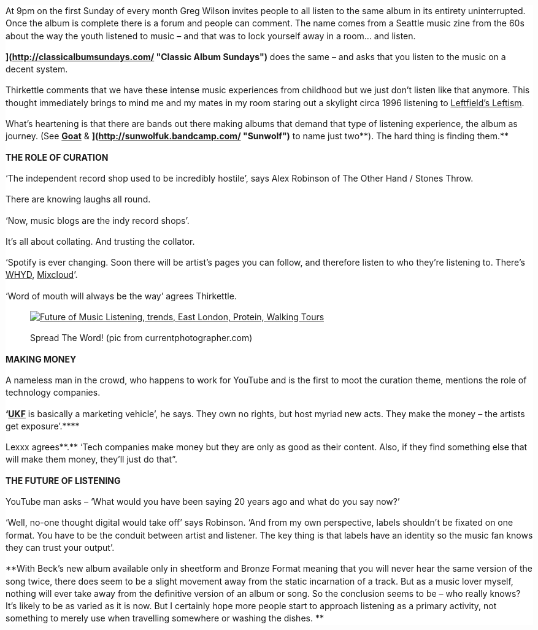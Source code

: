 At 9pm on the first Sunday of every month Greg Wilson invites people to all listen to the same album in its entirety uninterrupted. Once the album is complete there is a forum and people can comment. The name comes from a Seattle music zine from the 60s about the way the youth listened to music – and that was to lock yourself away in a room… and listen.

**](http://classicalbumsundays.com/ "Classic Album Sundays")** does the same – and asks that you listen to the music on a decent system.

Thirkettle comments that we have these intense music experiences from childhood but we just don’t listen like that anymore. This thought immediately brings to mind me and my mates in my room staring out a skylight circa 1996 listening to [Leftfield’s Leftism](http://www.youtube.com/watch?gl=GB&hl=en-GB&v=8D56eqR-qiM "Leftfield - Leftism").

What’s heartening is that there are bands out there making albums that demand that type of listening experience, the album as journey. (See **[Goat](http://www.soundbiteculture.com/2012/08/08/goat-world-music-review/ "Goat")** & **](http://sunwolfuk.bandcamp.com/ "Sunwolf")** to name just two**). The hard thing is finding them.**

**THE ROLE OF CURATION**

‘The independent record shop used to be incredibly hostile’, says Alex Robinson of The Other Hand / Stones Throw.

There are knowing laughs all round.

‘Now, music blogs are the indy record shops’.

It’s all about collating. And trusting the collator.

‘Spotify is ever changing. Soon there will be artist’s pages you can follow, and therefore listen to who they’re listening to. There’s [WHYD](http://whyd.com/ "WHYD"), [Mixcloud](http://www.mixcloud.com/ "Mixcloud")’.

‘Word of mouth will always be the way’ agrees Thirkettle.<figure id="attachment_3701" style="width: 569px" class="wp-caption alignnone">

<a href="/london-future-music-trends/" rel="attachment wp-att-3701"><img class="size-full wp-image-3701" alt="Future of Music Listening, trends, East London, Protein, Walking Tours" src="/wp-content/uploads/2012/12/WORD-OF-MOUTH.jpg" width="569" height="385" /></a><figcaption class="wp-caption-text">Spread The Word! (pic from currentphotographer.com)</figcaption></figure>

**MAKING MONEY**

A nameless man in the crowd, who happens to work for YouTube and is the first to moot the curation theme, mentions the role of technology companies.

**‘[UKF](http://www.ukfmusic.com/ "UKF")** is basically a marketing vehicle&#8217;, he says. They own no rights, but host myriad new acts. They make the money – the artists get exposure’.****

Lexxx agrees**.** ‘Tech companies make money but they are only as good as their content. Also, if they find something else that will make them money, they’ll just do that”.

**THE FUTURE OF LISTENING**

YouTube man asks – ‘What would you have been saying 20 years ago and what do you say now?’

‘Well, no-one thought digital would take off’ says Robinson. ‘And from my own perspective, labels shouldn’t be fixated on one format. You have to be the conduit between artist and listener. The key thing is that labels have an identity so the music fan knows they can trust your output’.

**With Beck’s new album available only in sheetform and Bronze Format meaning that you will never hear the same version of the song twice, there does seem to be a slight movement away from the static incarnation of a track. But as a music lover myself, nothing will ever take away from the definitive version of an album or song. So the conclusion seems to be – who really knows? It’s likely to be as varied as it is now. But I certainly hope more people start to approach listening as a primary activity, not something to merely use when travelling somewhere or washing the dishes. **
